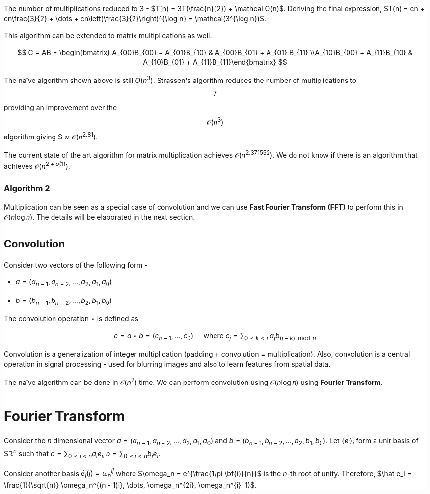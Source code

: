 The number of multiplications reduced to 3 - $T(n) = 3T(\frac{n}{2}) + \mathcal O(n)$. Deriving the final expression, $T(n) = cn + cn\frac{3}{2} + \dots + cn\left(\frac{3}{2}\right)^{\log n} = \mathcal(3^{\log n})$.

This algorithm can be extended to matrix multiplications as well. 

$$
C = AB = \begin{bmatrix} A_{00}B_{00} + A_{01}B_{10} & A_{00}B_{01}  + A_{01} B_{11} \\A_{10}B_{00} + A_{11}B_{10} & A_{10}B_{01} + A_{11}B_{11}\end{bmatrix}
$$

The naïve algorithm shown above is still $O(n^3)$. Strassen's algorithm reduces the number of multiplications to $$7$$ providing an improvement over the $$\mathcal O(n^3)$$ algorithm giving $$\approx \mathcal O(n^{2.81})$.

The current state of the art algorithm for matrix multiplication achieves $\mathcal O(n^{2.371552})$. We do not know if there is an algorithm that achieves $\mathcal O (n^{2 + o(1)})$.

### Algorithm 2

Multiplication can be seen as a special case of convolution and we can use **Fast Fourier Transform (FFT)** to perform this in $\mathcal O(n \log n)$. The details will be elaborated in the next section.

## Convolution

Consider two vectors of the following form -

- $a = (a_{n - 1}, a_{n - 2}, \dots, a_2, a_1, a_0)$

- $b = (b_{n - 1}, b_{n - 2}, \dots, b_2, b_1, b_0)$

The convolution operation $\star$ is defined as

$$
c = a\star b = (c_{n - 1}, \dots, c_0) \quad \text{ where } c_j = \sum_{0 \leq k < n} a_j b_{(j - k)\mod n}
$$

Convolution is a generalization of integer multiplication (padding + convolution = multiplication). Also, convolution is a central operation in signal processing - used for blurring images and also to learn features from spatial data.

The naïve algorithm can be done in $\mathcal O(n^2)$ time. We can perform convolution using $\mathcal O(n\log n )$ using **Fourier Transform**. 

# Fourier Transform

Consider the $n$ dimensional vector $a = (a_{n - 1}, a_{n - 2}, \dots, a_2, a_1, a_0)$ and $b = (b_{n - 1}, b_{n - 2}, \dots, b_2, b_1, b_0)$. Let $\{e_i\}_i$ form a unit basis of $$\mathbb R^n$ such that $a = \sum_{0 \leq i < n} a_i e_i, b = \sum_{0 \leq i < n} b_i e_i$.

Consider another basis $\hat e_i(j) = \omega_n^{ij}$ where $\omega_n = e^{\frac{1\pi \bf{i}}{n}}$ is the $n$-th root of unity. Therefore, $\hat e_i = \frac{1}{\sqrt{n}} \omega_n^{(n - 1)i}, \dots, \omega_n^{2i}, \omega_n^{i}, 1)$.

